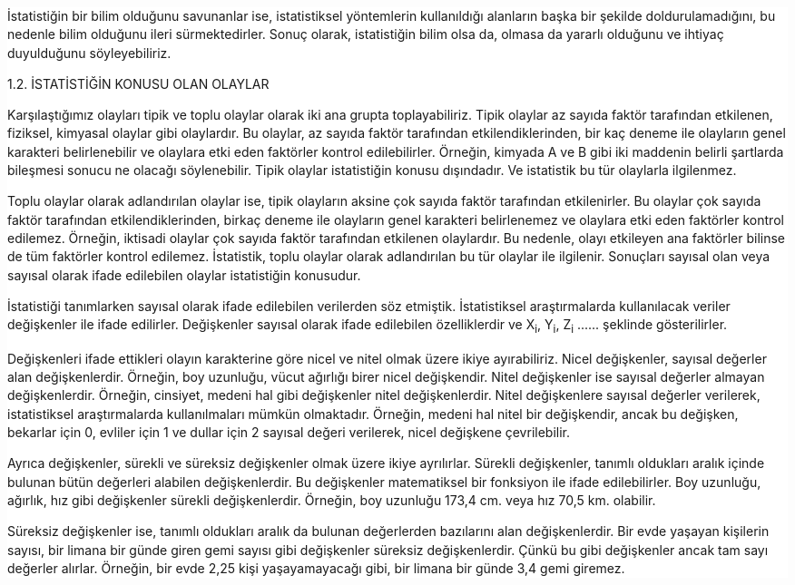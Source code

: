 İstatistiğin bir bilim olduğunu savunanlar ise, istatistiksel
yöntemlerin kullanıldığı alanların başka bir şekilde doldurulamadığını,
bu nedenle bilim olduğunu ileri sürmektedirler. Sonuç olarak,
istatistiğin bilim olsa da, olmasa da yararlı olduğunu ve ihtiyaç
duyulduğunu söyleyebiliriz.

1.2. İSTATİSTİĞİN KONUSU OLAN OLAYLAR

Karşılaştığımız olayları tipik ve toplu olaylar olarak iki ana grupta
toplayabiliriz. Tipik olaylar az sayıda faktör tarafından etkilenen,
fiziksel, kimyasal olaylar gibi olaylardır. Bu olaylar, az sayıda faktör
tarafından etkilendiklerinden, bir kaç deneme ile olayların genel
karakteri belirlenebilir ve olaylara etki eden faktörler kontrol
edilebilirler. Örneğin, kimyada A ve B gibi iki maddenin belirli
şartlarda bileşmesi sonucu ne olacağı söylenebilir. Tipik olaylar
istatistiğin konusu dışındadır. Ve istatistik bu tür olaylarla
ilgilenmez.

Toplu olaylar olarak adlandırılan olaylar ise, tipik olayların aksine
çok sayıda faktör tarafından etkilenirler. Bu olaylar çok sayıda faktör
tarafından etkilendiklerinden, birkaç deneme ile olayların genel
karakteri belirlenemez ve olaylara etki eden faktörler kontrol edilemez.
Örneğin, iktisadi olaylar çok sayıda faktör tarafından etkilenen
olaylardır. Bu nedenle, olayı etkileyen ana faktörler bilinse de tüm
faktörler kontrol edilemez. İstatistik, toplu olaylar olarak
adlandırılan bu tür olaylar ile ilgilenir. Sonuçları sayısal olan veya
sayısal olarak ifade edilebilen olaylar istatistiğin konusudur.

İstatistiği tanımlarken sayısal olarak ifade edilebilen verilerden söz
etmiştik. İstatistiksel araştırmalarda kullanılacak veriler değişkenler
ile ifade edilirler. Değişkenler sayısal olarak ifade edilebilen
özelliklerdir ve X<sub>i</sub>, Y<sub>i</sub>, Z<sub>i</sub> ......
şeklinde gösterilirler.

Değişkenleri ifade ettikleri olayın karakterine göre nicel ve nitel
olmak üzere ikiye ayırabiliriz. Nicel değişkenler, sayısal değerler alan
değişkenlerdir. Örneğin, boy uzunluğu, vücut ağırlığı birer nicel
değişkendir. Nitel değişkenler ise sayısal değerler almayan
değişkenlerdir. Örneğin, cinsiyet, medeni hal gibi değişkenler nitel
değişkenlerdir. Nitel değişkenlere sayısal değerler verilerek,
istatistiksel araştırmalarda kullanılmaları mümkün olmaktadır. Örneğin,
medeni hal nitel bir değişkendir, ancak bu değişken, bekarlar için 0,
evliler için 1 ve dullar için 2 sayısal değeri verilerek, nicel
değişkene çevrilebilir.

Ayrıca değişkenler, sürekli ve süreksiz değişkenler olmak üzere ikiye
ayrılırlar. Sürekli değişkenler, tanımlı oldukları aralık içinde bulunan
bütün değerleri alabilen değişkenlerdir. Bu değişkenler matematiksel bir
fonksiyon ile ifade edilebilirler. Boy uzunluğu, ağırlık, hız gibi
değişkenler sürekli değişkenlerdir. Örneğin, boy uzunluğu 173,4 cm. veya
hız 70,5 km. olabilir.

Süreksiz değişkenler ise, tanımlı oldukları aralık da bulunan
değerlerden bazılarını alan değişkenlerdir. Bir evde yaşayan kişilerin
sayısı, bir limana bir günde giren gemi sayısı gibi değişkenler süreksiz
değişkenlerdir. Çünkü bu gibi değişkenler ancak tam sayı değerler
alırlar. Örneğin, bir evde 2,25 kişi yaşayamayacağı gibi, bir limana bir
günde 3,4 gemi giremez.
